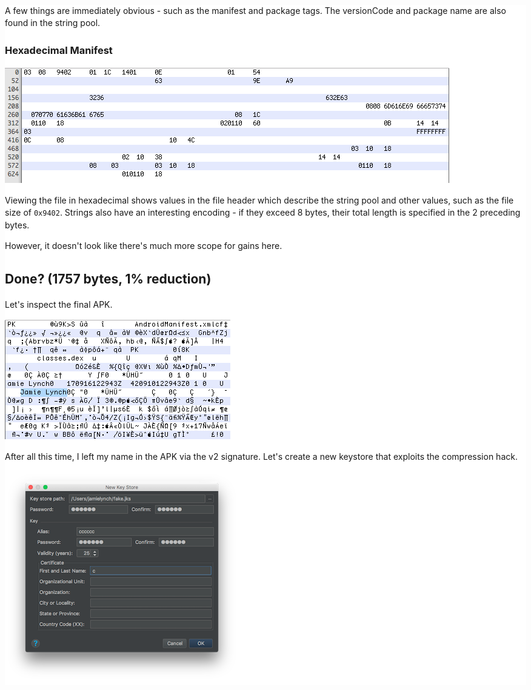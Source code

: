 A few things are immediately obvious - such as the manifest and package tags. The versionCode and package name are also found in the string pool.

### Hexadecimal Manifest
![Minified AndroidManifest](img/apkgolf/minified-android-manifest-hex.png)

Viewing the file in hexadecimal shows values in the file header which describe the string pool and other values, such as the file size of `0x9402`. Strings also have an interesting encoding - if they exceed 8 bytes, their total length is specified in the 2 preceding bytes.

However, it doesn't look like there's much more scope for gains here.

## Done? (1757 bytes, 1% reduction)
Let's inspect the final APK.

![Name in signed APK](img/apkgolf/name-in-signed-apk.png)

After all this time, I left my name in the APK via the v2 signature. Let's create a new keystore that exploits the compression hack.

![Keystore ccccccc](img/apkgolf/cccccc.png)
